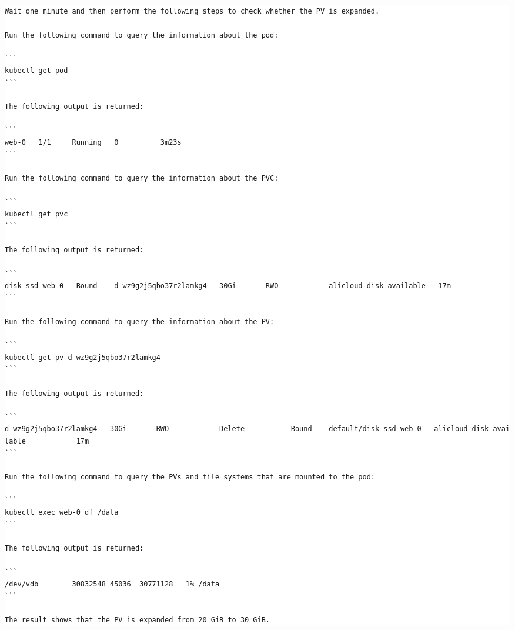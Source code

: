     Wait one minute and then perform the following steps to check whether the PV is expanded.

    Run the following command to query the information about the pod:

    ```
    kubectl get pod
    ```

    The following output is returned:

    ```
    web-0   1/1     Running   0          3m23s
    ```

    Run the following command to query the information about the PVC:

    ```
    kubectl get pvc
    ```

    The following output is returned:

    ```
    disk-ssd-web-0   Bound    d-wz9g2j5qbo37r2lamkg4   30Gi       RWO            alicloud-disk-available   17m
    ```

    Run the following command to query the information about the PV:

    ```
    kubectl get pv d-wz9g2j5qbo37r2lamkg4
    ```

    The following output is returned:

    ```
    d-wz9g2j5qbo37r2lamkg4   30Gi       RWO            Delete           Bound    default/disk-ssd-web-0   alicloud-disk-available            17m
    ```

    Run the following command to query the PVs and file systems that are mounted to the pod:

    ```
    kubectl exec web-0 df /data
    ```

    The following output is returned:

    ```
    /dev/vdb        30832548 45036  30771128   1% /data
    ```

    The result shows that the PV is expanded from 20 GiB to 30 GiB.


